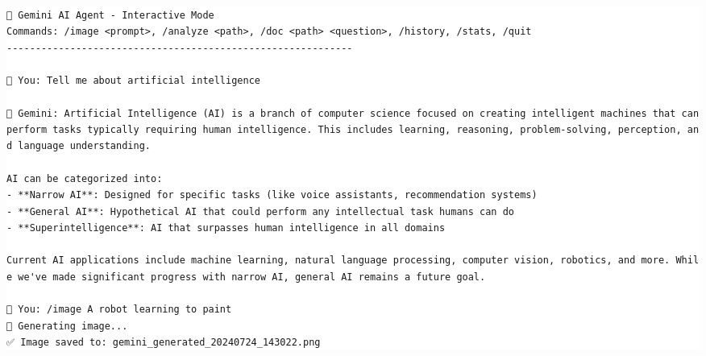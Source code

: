 ```
🤖 Gemini AI Agent - Interactive Mode
Commands: /image <prompt>, /analyze <path>, /doc <path> <question>, /history, /stats, /quit
------------------------------------------------------------

👤 You: Tell me about artificial intelligence

🤖 Gemini: Artificial Intelligence (AI) is a branch of computer science focused on creating intelligent machines that can perform tasks typically requiring human intelligence. This includes learning, reasoning, problem-solving, perception, and language understanding.

AI can be categorized into:
- **Narrow AI**: Designed for specific tasks (like voice assistants, recommendation systems)
- **General AI**: Hypothetical AI that could perform any intellectual task humans can do
- **Superintelligence**: AI that surpasses human intelligence in all domains

Current AI applications include machine learning, natural language processing, computer vision, robotics, and more. While we've made significant progress with narrow AI, general AI remains a future goal.

👤 You: /image A robot learning to paint
🎨 Generating image...
✅ Image saved to: gemini_generated_20240724_143022.png
```
